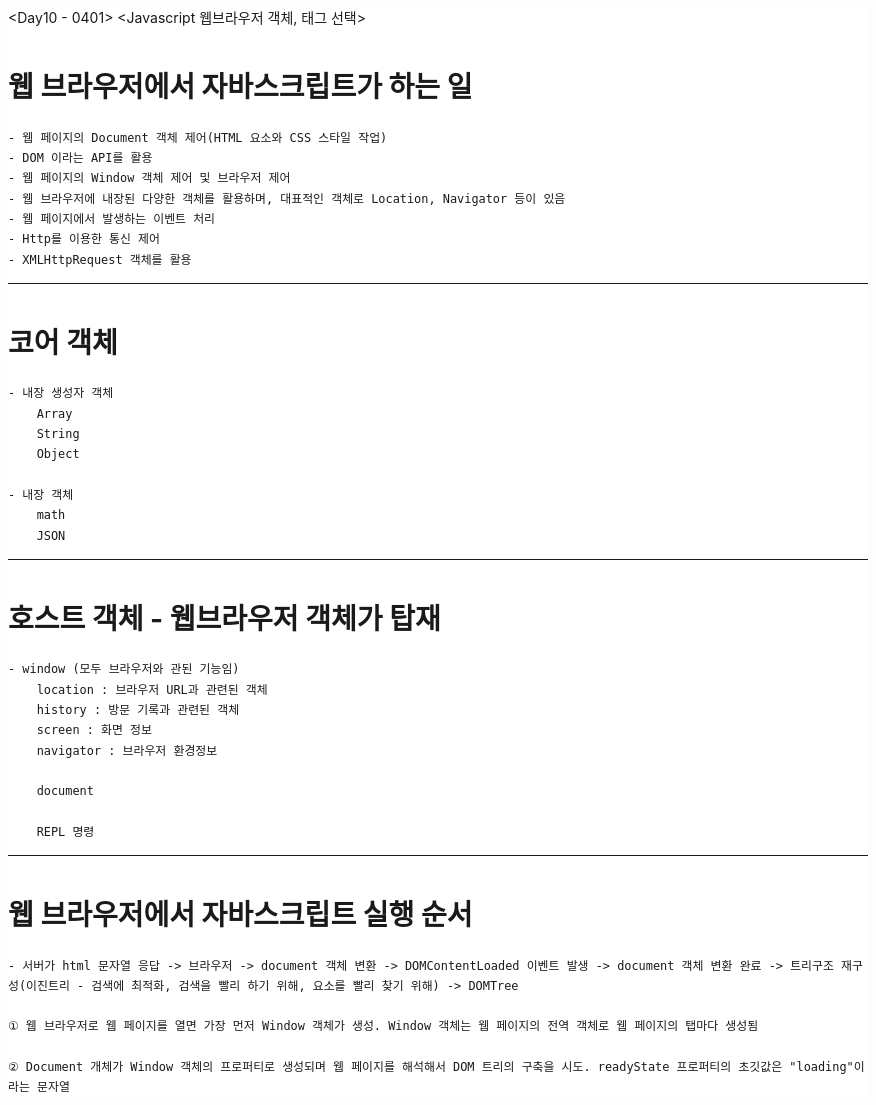 <Day10 - 0401>
<Javascript 웹브라우저 객체, 태그 선택>

# 웹 브라우저에서 자바스크립트가 하는 일

    - 웹 페이지의 Document 객체 제어(HTML 요소와 CSS 스타일 작업)
    - DOM 이라는 API를 활용
    - 웹 페이지의 Window 객체 제어 및 브라우저 제어
    - 웹 브라우저에 내장된 다양한 객체를 활용하며, 대표적인 객체로 Location, Navigator 등이 있음
    - 웹 페이지에서 발생하는 이벤트 처리
    - Http를 이용한 통신 제어
    - XMLHttpRequest 객체를 활용

---

# 코어 객체

    - 내장 생성자 객체
        Array
        String
        Object

    - 내장 객체
        math
        JSON

---        

# 호스트 객체 - 웹브라우저 객체가 탑재

    - window (모두 브라우저와 관된 기능임)
        location : 브라우저 URL과 관련된 객체
        history : 방문 기록과 관련된 객체
        screen : 화면 정보
        navigator : 브라우저 환경정보

        document

        REPL 명령

---

# 웹 브라우저에서 자바스크립트 실행 순서

    - 서버가 html 문자열 응답 -> 브라우저 -> document 객체 변환 -> DOMContentLoaded 이벤트 발생 -> document 객체 변환 완료 -> 트리구조 재구성(이진트리 - 검색에 최적화, 검색을 빨리 하기 위해, 요소를 빨리 찾기 위해) -> DOMTree

    ① 웹 브라우저로 웹 페이지를 열면 가장 먼저 Window 객체가 생성. Window 객체는 웹 페이지의 전역 객체로 웹 페이지의 탭마다 생성됨

    ② Document 개체가 Window 객체의 프로퍼티로 생성되며 웹 페이지를 해석해서 DOM 트리의 구축을 시도. readyState 프로퍼티의 초깃값은 "loading"이라는 문자열
